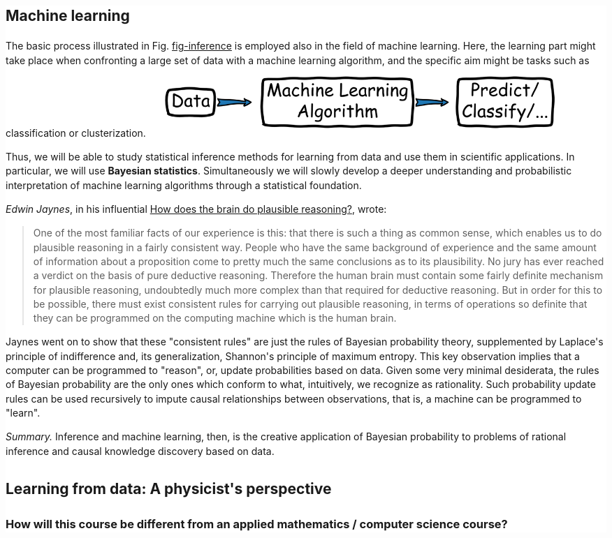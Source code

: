 


## Machine learning

The basic process illustrated in Fig. [fig-inference](#fig-inference) is employed also in the field of machine learning. Here, the learning part might take place when confronting a large set of data with a machine learning algorithm, and the specific aim might be tasks such as classification or clusterization. 
<img src="./figs/MLinference.png" width=600> 


Thus, we will be able to study statistical inference methods for learning from data and use them in scientific applications. In particular, we will use **Bayesian statistics**. Simultaneously we will slowly develop a deeper understanding and probabilistic interpretation of machine learning algorithms through a statistical foundation. 


*Edwin Jaynes*, in his influential [How does the brain do plausible reasoning?](https://link.springer.com/chapter/10.1007%2F978-94-009-3049-0_1), wrote:
> One of the most familiar facts of our experience is this: that there is such a thing as common sense, which enables us to do plausible reasoning in a fairly consistent way. People who have the same background of experience and the same amount of information about a proposition come to pretty much the same conclusions as to its plausibility. No jury has ever reached a verdict on the basis of pure deductive reasoning. Therefore the human brain must contain some fairly definite mechanism for plausible reasoning, undoubtedly much more complex than that required for deductive reasoning. But in order for this to be possible, there must exist consistent rules for carrying out plausible reasoning, in terms of operations so definite that they can be programmed on the computing machine which is the human brain.




Jaynes went on to show that these "consistent rules" are just the rules of Bayesian probability theory, supplemented by Laplace's principle of indifference and, its generalization, Shannon's principle of maximum entropy. This key observation implies that a computer can be programmed to "reason", or, update probabilities based on data. Given some very minimal desiderata, the rules of Bayesian probability are the only ones which conform to what, intuitively, we recognize as rationality. Such probability update rules can be used recursively to impute causal relationships between observations, that is, a machine can be programmed to "learn".

*Summary.* 
Inference and machine learning, then, is the creative application of
Bayesian probability to problems of rational inference and causal
knowledge discovery based on data.




## Learning from data: A physicist's perspective
### How will this course be different from an applied mathematics / computer science course?
